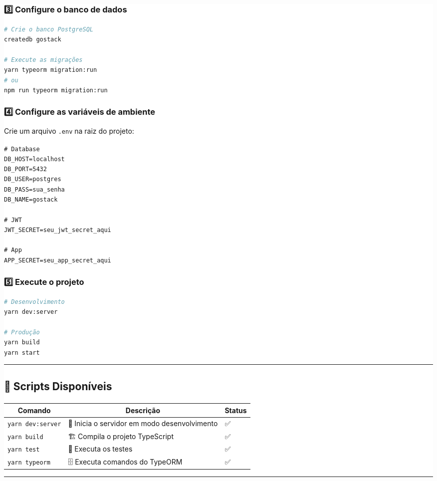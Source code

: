 ### **3️⃣ Configure o banco de dados**
```bash
# Crie o banco PostgreSQL
createdb gostack

# Execute as migrações
yarn typeorm migration:run
# ou
npm run typeorm migration:run
```

### **4️⃣ Configure as variáveis de ambiente**
Crie um arquivo `.env` na raiz do projeto:
```env
# Database
DB_HOST=localhost
DB_PORT=5432
DB_USER=postgres
DB_PASS=sua_senha
DB_NAME=gostack

# JWT
JWT_SECRET=seu_jwt_secret_aqui

# App
APP_SECRET=seu_app_secret_aqui
```

### **5️⃣ Execute o projeto**
```bash
# Desenvolvimento
yarn dev:server

# Produção
yarn build
yarn start
```

---

## 📜 **Scripts Disponíveis**

| Comando | Descrição | Status |
|---------|-----------|--------|
| `yarn dev:server` | 🚀 Inicia o servidor em modo desenvolvimento | ✅ |
| `yarn build` | 🏗️ Compila o projeto TypeScript | ✅ |
| `yarn test` | 🧪 Executa os testes | ✅ |
| `yarn typeorm` | 🗄️ Executa comandos do TypeORM | ✅ |

---